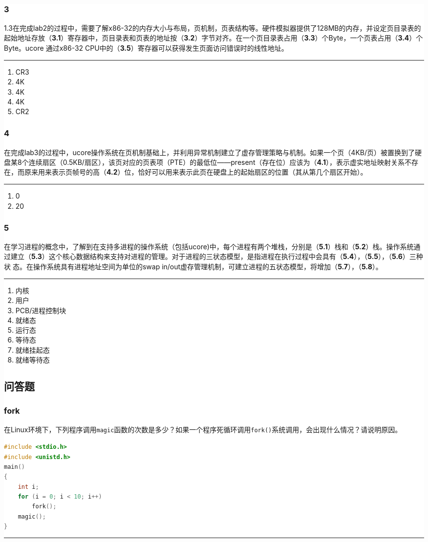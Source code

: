 ### 3

1.3在完成lab2的过程中，需要了解x86-32的内存大小与布局，页机制，页表结构等。硬件模拟器提供了128MB的内存，并设定页目录表的起始地址存放（**3.1**）寄存器中，页目录表和页表的地址按（**3.2**）字节对齐。在一个页目录表占用（**3.3**）个Byte，一个页表占用（**3.4**）个Byte。ucore
通过x86-32 CPU中的（**3.5**）寄存器可以获得发生页面访问错误时的线性地址。

---

1. CR3
2. 4K
3. 4K
4. 4K
5. CR2

### 4

在完成lab3的过程中，ucore操作系统在页机制基础上，并利用异常机制建立了虚存管理策略与机制。如果一个页（4KB/页）被置换到了硬盘某8个连续扇区（0.5KB/扇区），该页对应的页表项（PTE）的最低位——present（存在位）应该为（**4.1**），表示虚实地址映射关系不存在，而原来用来表示页帧号的高（**4.2**）位，恰好可以用来表示此页在硬盘上的起始扇区的位置（其从第几个扇区开始）。

---

1. 0
2. 20

### 5

在学习进程的概念中，了解到在支持多进程的操作系统（包括ucore)中，每个进程有两个堆栈，分别是（**5.1**）栈和（**5.2**）栈。操作系统通过建立（**5.3**）这个核心数据结构来支持对进程的管理。对于进程的三状态模型，是指进程在执行过程中会具有（**5.4**），（**5.5**），（**5.6**）三种状
态。在操作系统具有进程地址空间为单位的swap in/out虚存管理机制，可建立进程的五状态模型，将增加（**5.7**），（**5.8**）。

---

1. 内核
2. 用户
3. PCB/进程控制块
4. 就绪态
5. 运行态
6. 等待态
7. 就绪挂起态
8. 就绪等待态

## 问答题

### fork

在Linux环境下，下列程序调用`magic`函数的次数是多少？如果一个程序死循环调用`fork()`系统调用，会出现什么情况？请说明原因。

```cpp
#include <stdio.h>
#include <unistd.h>
main()
{
    int i;
    for (i = 0; i < 10; i++)
        fork();
    magic();
}
```

---